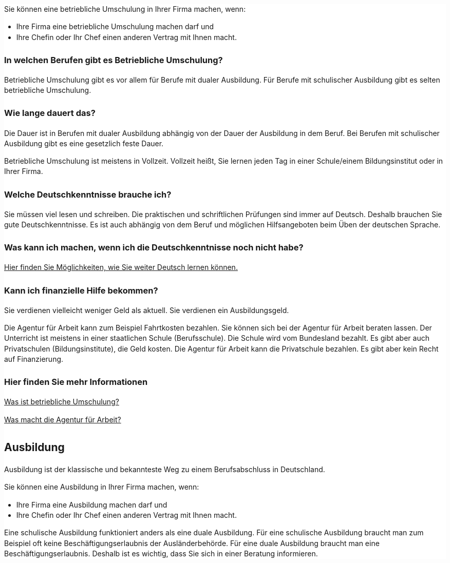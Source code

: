 Sie können eine betriebliche Umschulung in Ihrer Firma machen, wenn:

-   Ihre Firma eine betriebliche Umschulung machen darf und
-   Ihre Chefin oder Ihr Chef einen anderen Vertrag mit Ihnen macht.

### In welchen Berufen gibt es Betriebliche Umschulung?

Betriebliche Umschulung gibt es vor allem für Berufe mit dualer Ausbildung. Für Berufe mit schulischer Ausbildung gibt es selten betriebliche Umschulung.

### Wie lange dauert das?

Die Dauer ist in Berufen mit dualer Ausbildung abhängig von der Dauer der Ausbildung in dem Beruf. Bei Berufen mit schulischer Ausbildung gibt es eine gesetzlich feste Dauer.

Betriebliche Umschulung ist meistens in Vollzeit. Vollzeit heißt, Sie lernen jeden Tag in einer Schule/einem Bildungsinstitut oder in Ihrer Firma.

### Welche Deutschkenntnisse brauche ich?

Sie müssen viel lesen und schreiben. Die praktischen und schriftlichen Prüfungen sind immer auf Deutsch. Deshalb brauchen Sie gute Deutschkenntnisse. Es ist auch abhängig von dem Beruf und möglichen Hilfsangeboten beim Üben der deutschen Sprache.

### Was kann ich machen, wenn ich die Deutschkenntnisse noch nicht habe?

[Hier finden Sie Möglichkeiten, wie Sie weiter Deutsch lernen können.](#deutsch)

### Kann ich finanzielle Hilfe bekommen?

Sie verdienen vielleicht weniger Geld als aktuell. Sie verdienen ein Ausbildungsgeld.

Die Agentur für Arbeit kann zum Beispiel Fahrtkosten bezahlen. Sie können sich bei der Agentur für Arbeit beraten lassen. Der Unterricht ist meistens in einer staatlichen Schule (Berufsschule). Die Schule wird vom Bundesland bezahlt. Es gibt aber auch Privatschulen (Bildungsinstitute), die Geld kosten. Die Agentur für Arbeit kann die Privatschule bezahlen. Es gibt aber kein Recht auf Finanzierung.

### Hier finden Sie mehr Informationen

[Was ist betriebliche Umschulung?](#betrieblich)

[Was macht die Agentur für Arbeit?](#agentur)

Ausbildung
----------

Ausbildung ist der klassische und bekannteste Weg zu einem Berufsabschluss in Deutschland.

Sie können eine Ausbildung in Ihrer Firma machen, wenn:

-   Ihre Firma eine Ausbildung machen darf und
-   Ihre Chefin oder Ihr Chef einen anderen Vertrag mit Ihnen macht.

Eine schulische Ausbildung funktioniert anders als eine duale Ausbildung. Für eine schulische Ausbildung braucht man zum Beispiel oft keine Beschäftigungserlaubnis der Ausländerbehörde. Für eine duale Ausbildung braucht man eine Beschäftigungserlaubnis. Deshalb ist es wichtig, dass Sie sich in einer Beratung informieren.
